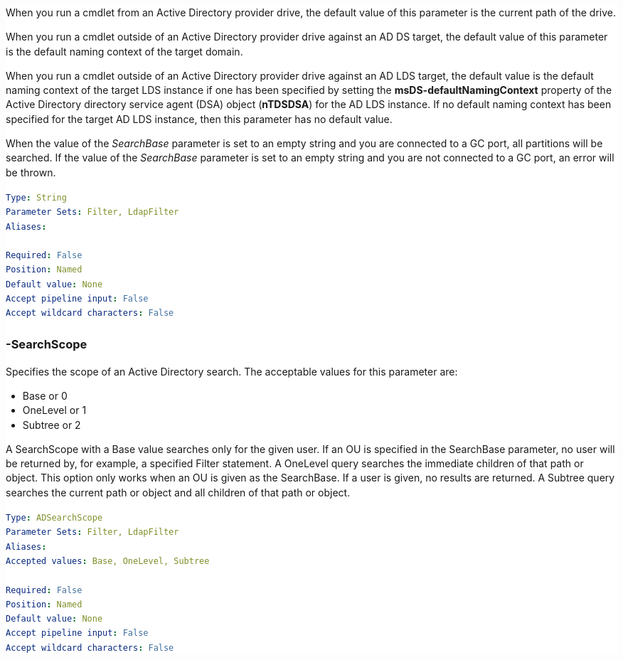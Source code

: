 When you run a cmdlet from an Active Directory provider drive, the default value of this parameter is the current path of the drive.

When you run a cmdlet outside of an Active Directory provider drive against an AD DS target, the default value of this parameter is the default naming context of the target domain.

When you run a cmdlet outside of an Active Directory provider drive against an AD LDS target, the default value is the default naming context of the target LDS instance if one has been specified by setting the **msDS-defaultNamingContext** property of the Active Directory directory service agent (DSA) object (**nTDSDSA**) for the AD LDS instance.
If no default naming context has been specified for the target AD LDS instance, then this parameter has no default value.

When the value of the *SearchBase* parameter is set to an empty string and you are connected to a GC port, all partitions will be searched.
If the value of the *SearchBase* parameter is set to an empty string and you are not connected to a GC port, an error will be thrown.

```yaml
Type: String
Parameter Sets: Filter, LdapFilter
Aliases: 

Required: False
Position: Named
Default value: None
Accept pipeline input: False
Accept wildcard characters: False
```

### -SearchScope
Specifies the scope of an Active Directory search.
The acceptable values for this parameter are:

- Base or 0
- OneLevel or 1
- Subtree or 2

A SearchScope with a Base value searches only for the given user. If an OU is specified in the SearchBase parameter, no user will be returned by, for example, a specified Filter statement.
A OneLevel query searches the immediate children of that path or object. This option only works when an OU is given as the SearchBase. If a user is given, no results are returned.
A Subtree query searches the current path or object and all children of that path or object.

```yaml
Type: ADSearchScope
Parameter Sets: Filter, LdapFilter
Aliases: 
Accepted values: Base, OneLevel, Subtree

Required: False
Position: Named
Default value: None
Accept pipeline input: False
Accept wildcard characters: False
```
